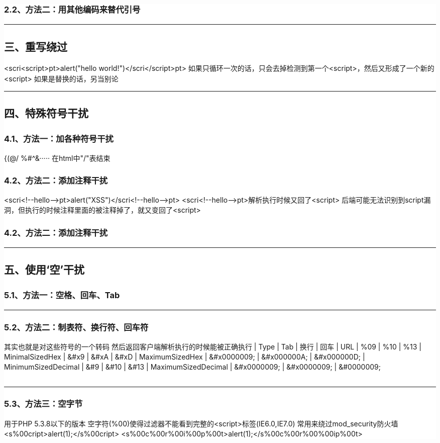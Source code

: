 
### 2.2、方法二：用其他编码来替代引号

---


## 三、重写绕过

> 
&lt;scri&lt;script&gt;pt&gt;alert("hello world!")&lt;/scri&lt;/script&gt;pt&gt;
如果只循环一次的话，只会去掉检测到第一个&lt;script&gt;，然后又形成了一个新的&lt;script&gt;
如果是替换的话，另当别论


---


## 四、特殊符号干扰

> 
<h3>4.1、方法一：加各种符号干扰</h3>
{(@/ %#^&amp;·····
在html中"/"表结束

<h3>4.2、方法二：添加注释干扰</h3>
&lt;scri&lt;!--hello--&gt;pt&gt;alert("XSS")&lt;/scri&lt;!--hello--&gt;pt&gt;
&lt;scri&lt;!--hello--&gt;pt&gt;解析执行时候又回了&lt;script&gt;
后端可能无法识别到script漏洞，但执行的时候注释里面的被注释掉了，就又变回了&lt;script&gt;


### 4.2、方法二：添加注释干扰

---


## 五、使用‘空’干扰

> 
<h3>5.1、方法一：空格、回车、Tab</h3>
<hr/>
<h3>5.2、方法二：制表符、换行符、回车符</h3>
其实也就是对这些符号的一个转码
然后返回客户端解析执行的时候能被正确执行
<table cellpadding="0" cellspacing="0"><tbody>| Type | Tab | 换行 | 回车 
| URL | %09 | %10 | %13 
| MinimalSizedHex | &amp;#x9 | &amp;#xA | &amp;#xD 
| MaximumSizedHex | &amp;#x0000009; | &amp;#x000000A; | &amp;#x000000D; 
| MinimumSizedDecimal | &amp;#9 | &amp;#10 | &amp;#13 
| MaximumSizedDecimal | &amp;#x0000009; | &amp;#x0000009; | &amp;#0000009; 
</tbody></table>
<hr/>
<h3>5.3、方法三：空字节</h3>
用于PHP 5.3.8以下的版本
空字符(%00)使得过滤器不能看到完整的&lt;script&gt;标签(IE6.0,IE7.0)
常用来绕过mod_security防火墙
&lt;s%00cript&gt;alert(1);&lt;/s%00cript&gt;
&lt;s%00c%00r%00i%00p%00t&gt;alert(1);&lt;/s%00c%00r%00%00ip%00t&gt;
